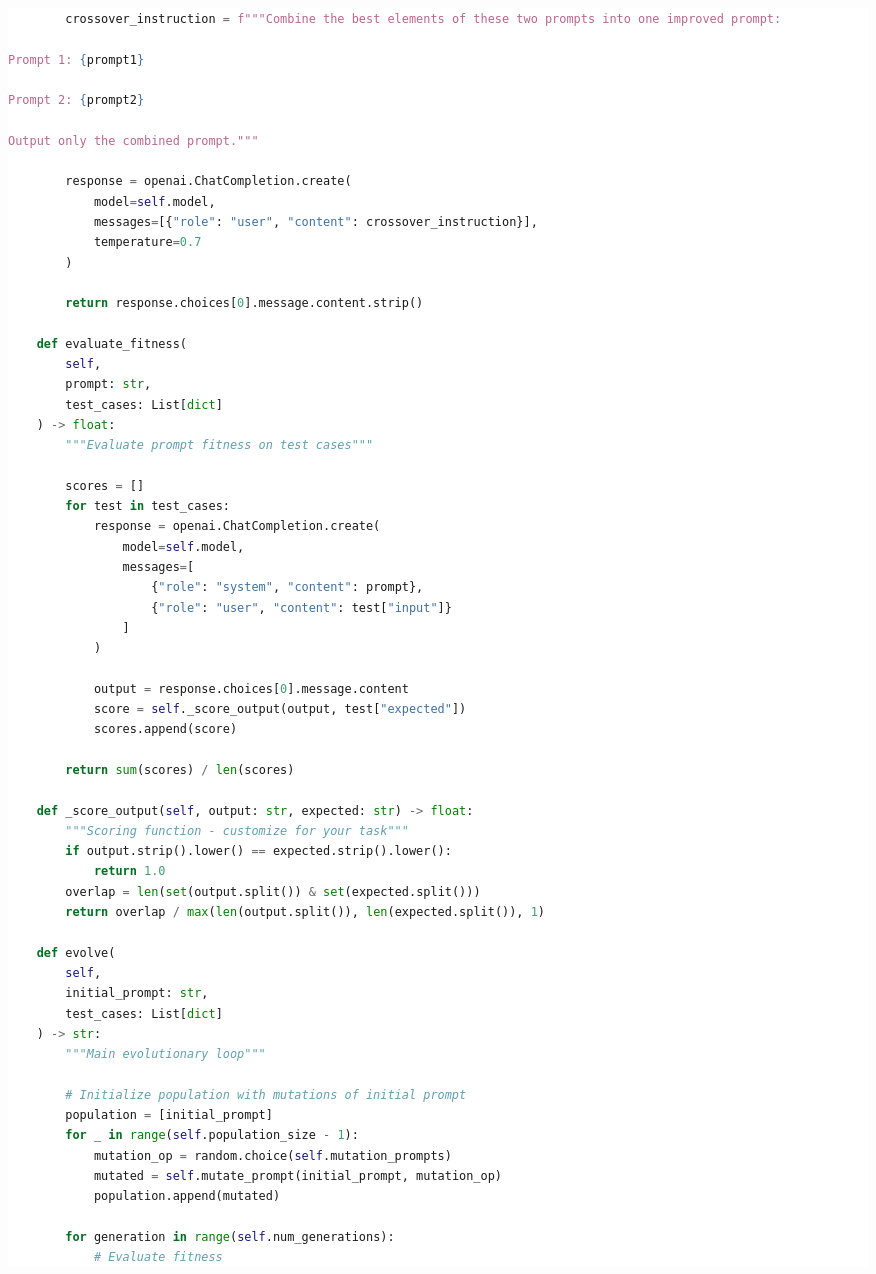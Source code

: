 ```python
        crossover_instruction = f"""Combine the best elements of these two prompts into one improved prompt:

Prompt 1: {prompt1}

Prompt 2: {prompt2}

Output only the combined prompt."""

        response = openai.ChatCompletion.create(
            model=self.model,
            messages=[{"role": "user", "content": crossover_instruction}],
            temperature=0.7
        )

        return response.choices[0].message.content.strip()

    def evaluate_fitness(
        self,
        prompt: str,
        test_cases: List[dict]
    ) -> float:
        """Evaluate prompt fitness on test cases"""

        scores = []
        for test in test_cases:
            response = openai.ChatCompletion.create(
                model=self.model,
                messages=[
                    {"role": "system", "content": prompt},
                    {"role": "user", "content": test["input"]}
                ]
            )

            output = response.choices[0].message.content
            score = self._score_output(output, test["expected"])
            scores.append(score)

        return sum(scores) / len(scores)

    def _score_output(self, output: str, expected: str) -> float:
        """Scoring function - customize for your task"""
        if output.strip().lower() == expected.strip().lower():
            return 1.0
        overlap = len(set(output.split()) & set(expected.split()))
        return overlap / max(len(output.split()), len(expected.split()), 1)

    def evolve(
        self,
        initial_prompt: str,
        test_cases: List[dict]
    ) -> str:
        """Main evolutionary loop"""

        # Initialize population with mutations of initial prompt
        population = [initial_prompt]
        for _ in range(self.population_size - 1):
            mutation_op = random.choice(self.mutation_prompts)
            mutated = self.mutate_prompt(initial_prompt, mutation_op)
            population.append(mutated)

        for generation in range(self.num_generations):
            # Evaluate fitness
```